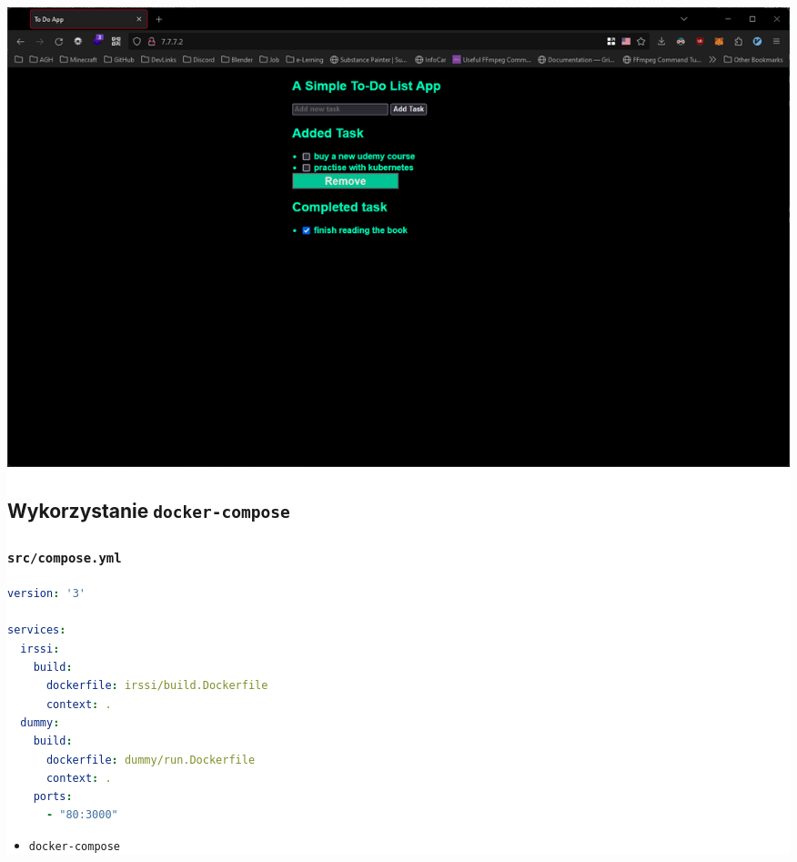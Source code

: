 ![firefox-dummy-run](img/3/firefox-dummy-run.png)

## Wykorzystanie `docker-compose`
### `src/compose.yml`
```yml
version: '3'

services:
  irssi:
    build:
      dockerfile: irssi/build.Dockerfile
      context: .
  dummy:
    build:
      dockerfile: dummy/run.Dockerfile
      context: .
    ports:
      - "80:3000"
```

- `docker-compose`